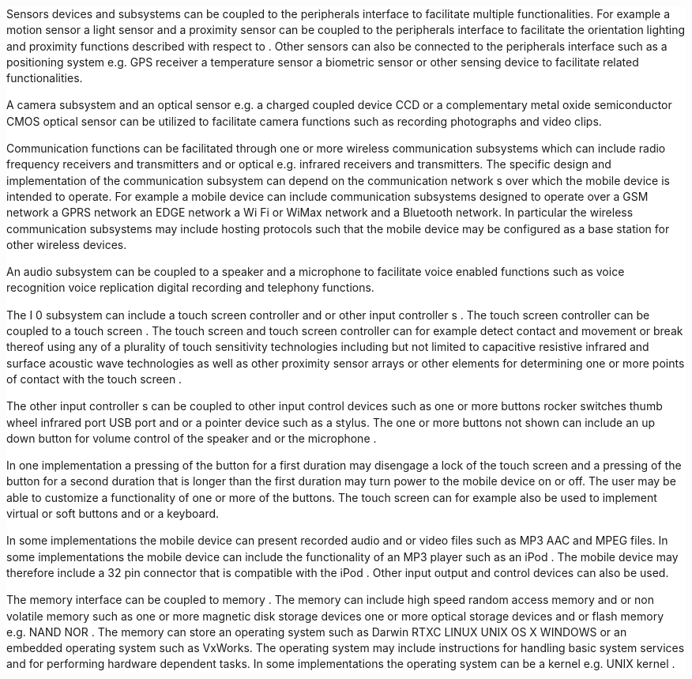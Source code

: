Sensors devices and subsystems can be coupled to the peripherals interface to facilitate multiple functionalities. For example a motion sensor a light sensor and a proximity sensor can be coupled to the peripherals interface to facilitate the orientation lighting and proximity functions described with respect to . Other sensors can also be connected to the peripherals interface such as a positioning system e.g. GPS receiver a temperature sensor a biometric sensor or other sensing device to facilitate related functionalities.

A camera subsystem and an optical sensor e.g. a charged coupled device CCD or a complementary metal oxide semiconductor CMOS optical sensor can be utilized to facilitate camera functions such as recording photographs and video clips.

Communication functions can be facilitated through one or more wireless communication subsystems which can include radio frequency receivers and transmitters and or optical e.g. infrared receivers and transmitters. The specific design and implementation of the communication subsystem can depend on the communication network s over which the mobile device is intended to operate. For example a mobile device can include communication subsystems designed to operate over a GSM network a GPRS network an EDGE network a Wi Fi or WiMax network and a Bluetooth network. In particular the wireless communication subsystems may include hosting protocols such that the mobile device may be configured as a base station for other wireless devices.

An audio subsystem can be coupled to a speaker and a microphone to facilitate voice enabled functions such as voice recognition voice replication digital recording and telephony functions.

The I 0 subsystem can include a touch screen controller and or other input controller s . The touch screen controller can be coupled to a touch screen . The touch screen and touch screen controller can for example detect contact and movement or break thereof using any of a plurality of touch sensitivity technologies including but not limited to capacitive resistive infrared and surface acoustic wave technologies as well as other proximity sensor arrays or other elements for determining one or more points of contact with the touch screen .

The other input controller s can be coupled to other input control devices such as one or more buttons rocker switches thumb wheel infrared port USB port and or a pointer device such as a stylus. The one or more buttons not shown can include an up down button for volume control of the speaker and or the microphone .

In one implementation a pressing of the button for a first duration may disengage a lock of the touch screen and a pressing of the button for a second duration that is longer than the first duration may turn power to the mobile device on or off. The user may be able to customize a functionality of one or more of the buttons. The touch screen can for example also be used to implement virtual or soft buttons and or a keyboard.

In some implementations the mobile device can present recorded audio and or video files such as MP3 AAC and MPEG files. In some implementations the mobile device can include the functionality of an MP3 player such as an iPod . The mobile device may therefore include a 32 pin connector that is compatible with the iPod . Other input output and control devices can also be used.

The memory interface can be coupled to memory . The memory can include high speed random access memory and or non volatile memory such as one or more magnetic disk storage devices one or more optical storage devices and or flash memory e.g. NAND NOR . The memory can store an operating system such as Darwin RTXC LINUX UNIX OS X WINDOWS or an embedded operating system such as VxWorks. The operating system may include instructions for handling basic system services and for performing hardware dependent tasks. In some implementations the operating system can be a kernel e.g. UNIX kernel .
